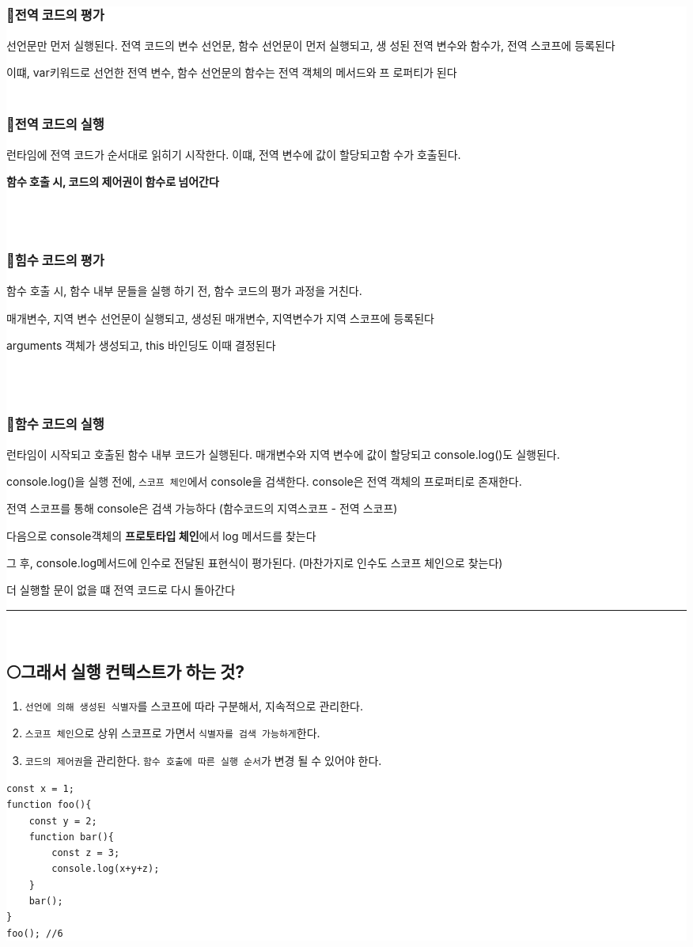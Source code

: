 ### 🚩전역 코드의 평가

선언문만 먼저 실행된다. 전역 코드의 변수 선언문, 함수 선언문이 먼저 실행되고, 생
성된 전역 변수와 함수가, 전역 스코프에 등록된다<br>

이떄, var키워드로 선언한 전역 변수, 함수 선언문의 함수는 전역 객체의 메서드와 프
로퍼티가 된다 <br></br>

### 🚩전역 코드의 실행

런타임에 전역 코드가 순서대로 읽히기 시작한다. 이떄, 전역 변수에 값이 할당되고함
수가 호출된다.

<p><b>함수 호출 시, 코드의 제어권이 함수로 넘어간다</b></p>
<br></br>

### 🚩힘수 코드의 평가

함수 호출 시, 함수 내부 문들을 실행 하기 전, 함수 코드의 평가 과정을 거친다.

<p>매개변수, 지역 변수 선언문이 실행되고, 생성된 매개변수, 지역변수가 지역 스코프에 등록된다</p>
<p>arguments 객체가 생성되고, this 바인딩도 이때 결정된다</p>
<br></br>

### 🚩함수 코드의 실행

런타임이 시작되고 호출된 함수 내부 코드가 실행된다. 매개변수와 지역 변수에 값이
할당되고 console.log()도 실행된다. <br>

console.log()을 실행 전에, `스코프 체인`에서 console을 검색한다. console은 전역
객체의 프로퍼티로 존재한다.

<p>전역 스코프를 통해 console은 검색 가능하다 (함수코드의 지역스코프 - 전역 스코프)</p>
<p>다음으로 console객체의 <b>프로토타입 체인</b>에서 log 메서드를 찾는다<p>
그 후, console.log메서드에 인수로 전달된 표현식이 평가된다. (마찬가지로 인수도 스코프 체인으로 찾는다)
<p>더 실행할 문이 없을 떄 전역 코드로 다시 돌아간다</p>

<hr></hr>
<br>

## 🌕그래서 실행 컨텍스트가 하는 것?

1. `선언에 의해 생성된 식별자`를 스코프에 따라 구분해서, 지속적으로 관리한다.
   <br>

2. `스코프 체인`으로 상위 스코프로 가면서 `식별자를 검색 가능하게`한다. <br>

3. `코드의 제어권`을 관리한다. `함수 호출에 따른 실행 순서`가 변경 될 수 있어야
   한다. <br>

```
const x = 1;
function foo(){
    const y = 2;
    function bar(){
        const z = 3;
        console.log(x+y+z);
    }
    bar();
}
foo(); //6

```
